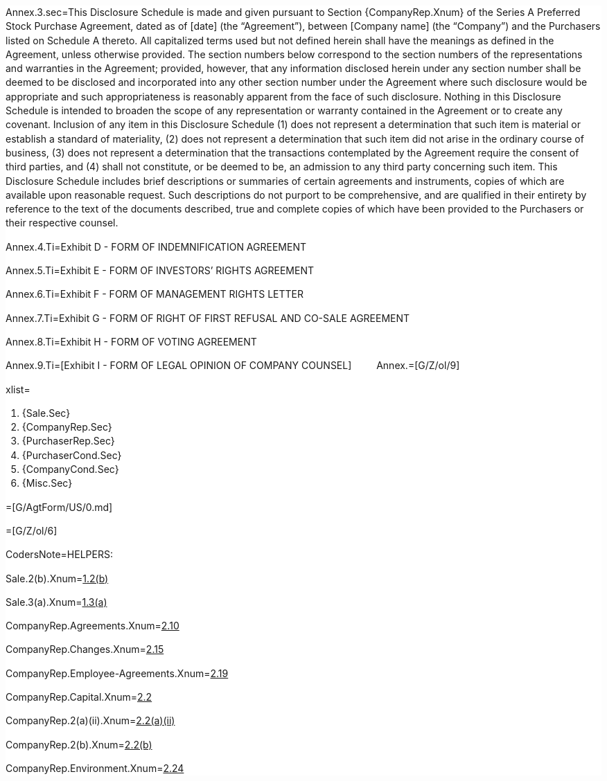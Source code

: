 Annex.3.sec=This Disclosure Schedule is made and given pursuant to Section {CompanyRep.Xnum} of the Series A Preferred Stock Purchase Agreement, dated as of [date] (the “Agreement”), between [Company name] (the “Company”) and the Purchasers listed on Schedule A thereto. All capitalized terms used but not defined herein shall have the meanings as defined in the Agreement, unless otherwise provided. The section numbers below correspond to the section numbers of the representations and warranties in the Agreement; provided, however, that any information disclosed herein under any section number shall be deemed to be disclosed and incorporated into any other section number under the Agreement where such disclosure would be appropriate and such appropriateness is reasonably apparent from the face of such disclosure. Nothing in this Disclosure Schedule is intended to broaden the scope of any representation or warranty contained in the Agreement or to create any covenant. Inclusion of any item in this Disclosure Schedule (1) does not represent a determination that such item is material or establish a standard of materiality, (2) does not represent a determination that such item did not arise in the ordinary course of business, (3) does not represent a determination that the transactions contemplated by the Agreement require the consent of third parties, and (4) shall not constitute, or be deemed to be, an admission to any third party concerning such item. This Disclosure Schedule includes brief descriptions or summaries of certain agreements and instruments, copies of which are available upon reasonable request. Such descriptions do not purport to be comprehensive, and are qualified in their entirety by reference to the text of the documents described, true and complete copies of which have been provided to the Purchasers or their respective counsel.

Annex.4.Ti=Exhibit D	-	FORM OF INDEMNIFICATION AGREEMENT

Annex.5.Ti=Exhibit E	-	FORM OF INVESTORS’ RIGHTS AGREEMENT

Annex.6.Ti=Exhibit F	-	FORM OF MANAGEMENT RIGHTS LETTER

Annex.7.Ti=Exhibit G	-	FORM OF RIGHT OF FIRST REFUSAL AND CO-SALE AGREEMENT

Annex.8.Ti=Exhibit H	-	FORM OF VOTING AGREEMENT

Annex.9.Ti=[Exhibit I	-	FORM OF LEGAL OPINION OF COMPANY COUNSEL]
  
Annex.=[G/Z/ol/9]

xlist=<ol><li>{Sale.Sec}</li><li>{CompanyRep.Sec}</li><li>{PurchaserRep.Sec}</li><li>{PurchaserCond.Sec}</li><li>{CompanyCond.Sec}</li><li>{Misc.Sec}</li></ol>

=[G/AgtForm/US/0.md]

=[G/Z/ol/6]


CodersNote=HELPERS:

Sale.2(b).Xnum=<a href='#Sale.2.2.Sec'>1.2(b)</a>

Sale.3(a).Xnum=<a href='#Sale.3.1.sec'>1.3(a)</a>

CompanyRep.Agreements.Xnum=<a href='#CompanyRep.Agreements.Sec'>2.10</a>

CompanyRep.Changes.Xnum=<a href='#CompanyRep.Changes.Sec'>2.15</a>

CompanyRep.Employee-Agreements.Xnum=<a href='#CompanyRep.Employee-Agreements.Sec'>2.19</a>

CompanyRep.Capital.Xnum=<a href='#CompanyRep.Capital.Sec'>2.2</a>

CompanyRep.2(a)(ii).Xnum=<a href='#CompanyRep.Capital.1.2.sec'>2.2(a)(ii)</a>

CompanyRep.2(b).Xnum=<a href='#CompanyRep.Capital.2.sec'>2.2(b)</a>

CompanyRep.Environment.Xnum=<a href='#CompanyRep.Environment.Sec'>2.24</a>
